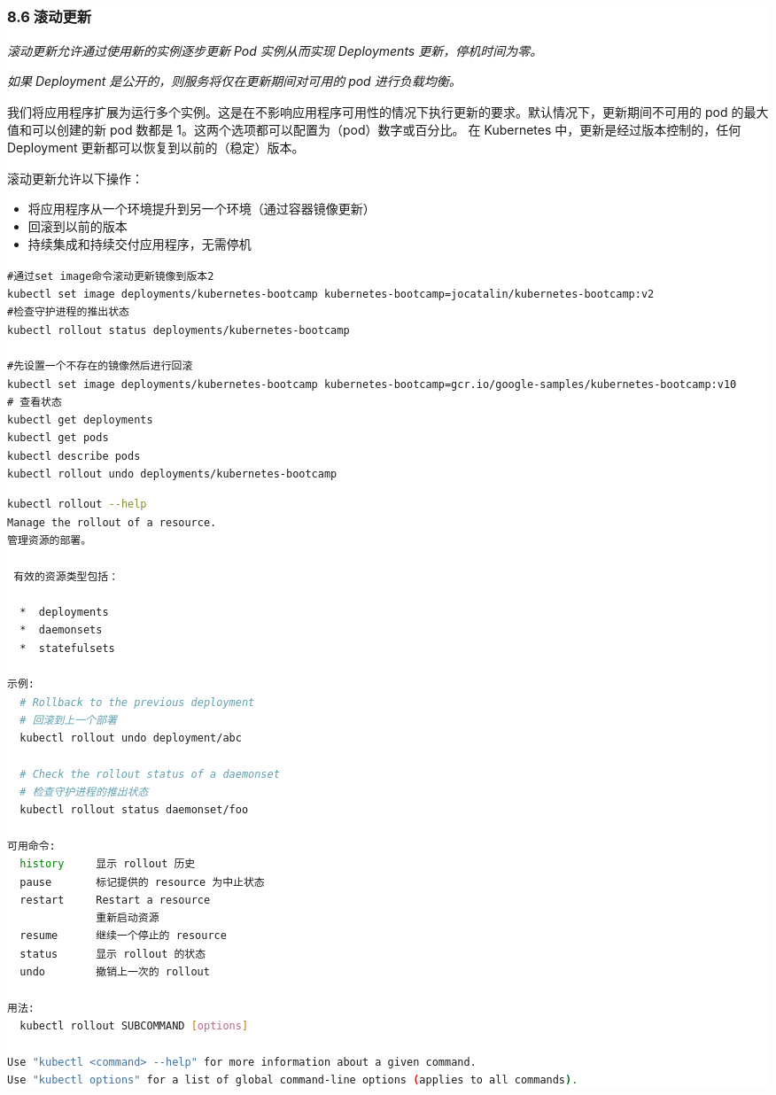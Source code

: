### 8.6 滚动更新

*滚动更新允许通过使用新的实例逐步更新 Pod 实例从而实现 Deployments 更新，停机时间为零。*

*如果 Deployment 是公开的，则服务将仅在更新期间对可用的 pod 进行负载均衡。*

我们将应用程序扩展为运行多个实例。这是在不影响应用程序可用性的情况下执行更新的要求。默认情况下，更新期间不可用的 pod 的最大值和可以创建的新 pod 数都是 1。这两个选项都可以配置为（pod）数字或百分比。 在 Kubernetes 中，更新是经过版本控制的，任何 Deployment 更新都可以恢复到以前的（稳定）版本。

滚动更新允许以下操作：

- 将应用程序从一个环境提升到另一个环境（通过容器镜像更新）
- 回滚到以前的版本
- 持续集成和持续交付应用程序，无需停机

```shell
#通过set image命令滚动更新镜像到版本2
kubectl set image deployments/kubernetes-bootcamp kubernetes-bootcamp=jocatalin/kubernetes-bootcamp:v2
#检查守护进程的推出状态
kubectl rollout status deployments/kubernetes-bootcamp

#先设置一个不存在的镜像然后进行回滚
kubectl set image deployments/kubernetes-bootcamp kubernetes-bootcamp=gcr.io/google-samples/kubernetes-bootcamp:v10
# 查看状态
kubectl get deployments
kubectl get pods
kubectl describe pods
kubectl rollout undo deployments/kubernetes-bootcamp
```

```bash
kubectl rollout --help
Manage the rollout of a resource.
管理资源的部署。

 有效的资源类型包括：

  *  deployments
  *  daemonsets
  *  statefulsets

示例:
  # Rollback to the previous deployment
  # 回滚到上一个部署
  kubectl rollout undo deployment/abc

  # Check the rollout status of a daemonset
  # 检查守护进程的推出状态
  kubectl rollout status daemonset/foo

可用命令:
  history     显示 rollout 历史
  pause       标记提供的 resource 为中止状态
  restart     Restart a resource
              重新启动资源
  resume      继续一个停止的 resource
  status      显示 rollout 的状态
  undo        撤销上一次的 rollout

用法:
  kubectl rollout SUBCOMMAND [options]

Use "kubectl <command> --help" for more information about a given command.
Use "kubectl options" for a list of global command-line options (applies to all commands).
```

[1]: https://coding.imooc.com/class/198.html